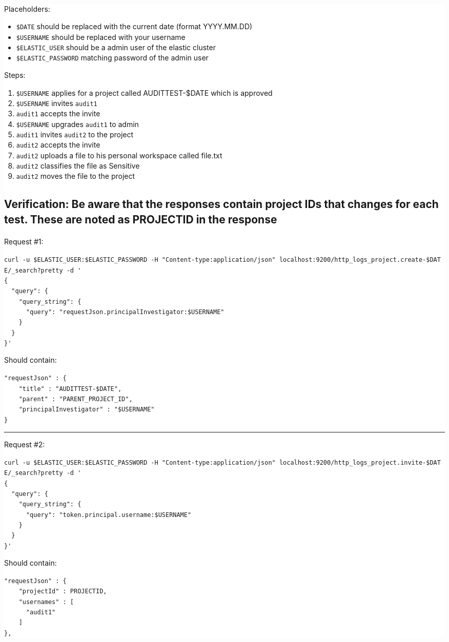 Placeholders:

- `$DATE` should be replaced with the current date (format YYYY.MM.DD)
- `$USERNAME` should be replaced with your username
- `$ELASTIC_USER` should be a admin user of the elastic cluster
- `$ELASTIC_PASSWORD` matching password of the admin user

Steps:

1. `$USERNAME` applies for a project called AUDITTEST-$DATE which is approved
2. `$USERNAME` invites `audit1`
3. `audit1` accepts the invite
4. `$USERNAME` upgrades `audit1` to admin
5. `audit1` invites `audit2` to the project
6. `audit2` accepts the invite
7. `audit2` uploads a file to his personal workspace called file.txt
8. `audit2` classifies the file as Sensitive
9. `audit2` moves the file to the project

Verification:
Be aware that the responses contain project IDs that changes for each test. These are noted as PROJECTID in the response
---
Request #1:

```
curl -u $ELASTIC_USER:$ELASTIC_PASSWORD -H "Content-type:application/json" localhost:9200/http_logs_project.create-$DATE/_search?pretty -d '
{
  "query": {
    "query_string": {
      "query": "requestJson.principalInvestigator:$USERNAME"
    }
  }
}'

```
Should contain:
```
"requestJson" : {
    "title" : "AUDITTEST-$DATE",
    "parent" : "PARENT_PROJECT_ID",
    "principalInvestigator" : "$USERNAME"
}
```
---
Request #2:

```
curl -u $ELASTIC_USER:$ELASTIC_PASSWORD -H "Content-type:application/json" localhost:9200/http_logs_project.invite-$DATE/_search?pretty -d '
{
  "query": {
    "query_string": {
      "query": "token.principal.username:$USERNAME"
    }
  }
}'
```
Should contain:
```
"requestJson" : {
    "projectId" : PROJECTID,
    "usernames" : [
      "audit1"
    ]
},
```